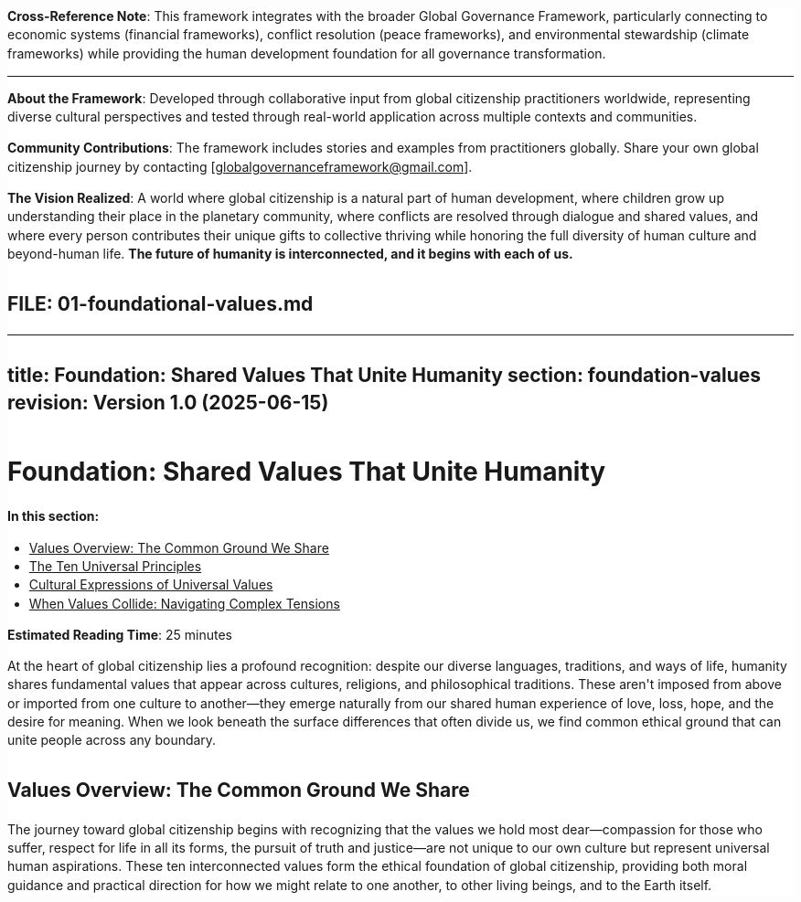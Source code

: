 
**Cross-Reference Note**: This framework integrates with the broader Global Governance Framework, particularly connecting to economic systems (financial frameworks), conflict resolution (peace frameworks), and environmental stewardship (climate frameworks) while providing the human development foundation for all governance transformation.

---

**About the Framework**: Developed through collaborative input from global citizenship practitioners worldwide, representing diverse cultural perspectives and tested through real-world application across multiple contexts and communities.

**Community Contributions**: The framework includes stories and examples from practitioners globally. Share your own global citizenship journey by contacting [globalgovernanceframework@gmail.com].

**The Vision Realized**: A world where global citizenship is a natural part of human development, where children grow up understanding their place in the planetary community, where conflicts are resolved through dialogue and shared values, and where every person contributes their unique gifts to collective thriving while honoring the full diversity of human culture and beyond-human life. **The future of humanity is interconnected, and it begins with each of us.**



## FILE: 01-foundational-values.md
---
title: Foundation: Shared Values That Unite Humanity
section: foundation-values
revision: Version 1.0 (2025-06-15)
---

# Foundation: Shared Values That Unite Humanity

**In this section:**
- [Values Overview: The Common Ground We Share](#values-overview)
- [The Ten Universal Principles](#ten-principles)
- [Cultural Expressions of Universal Values](#cultural-expressions)
- [When Values Collide: Navigating Complex Tensions](#navigating-tensions)

**Estimated Reading Time**: 25 minutes

At the heart of global citizenship lies a profound recognition: despite our diverse languages, traditions, and ways of life, humanity shares fundamental values that appear across cultures, religions, and philosophical traditions. These aren't imposed from above or imported from one culture to another—they emerge naturally from our shared human experience of love, loss, hope, and the desire for meaning. When we look beneath the surface differences that often divide us, we find common ethical ground that can unite people across any boundary.

## <a id="values-overview"></a>Values Overview: The Common Ground We Share

The journey toward global citizenship begins with recognizing that the values we hold most dear—compassion for those who suffer, respect for life in all its forms, the pursuit of truth and justice—are not unique to our own culture but represent universal human aspirations. These ten interconnected values form the ethical foundation of global citizenship, providing both moral guidance and practical direction for how we might relate to one another, to other living beings, and to the Earth itself.
